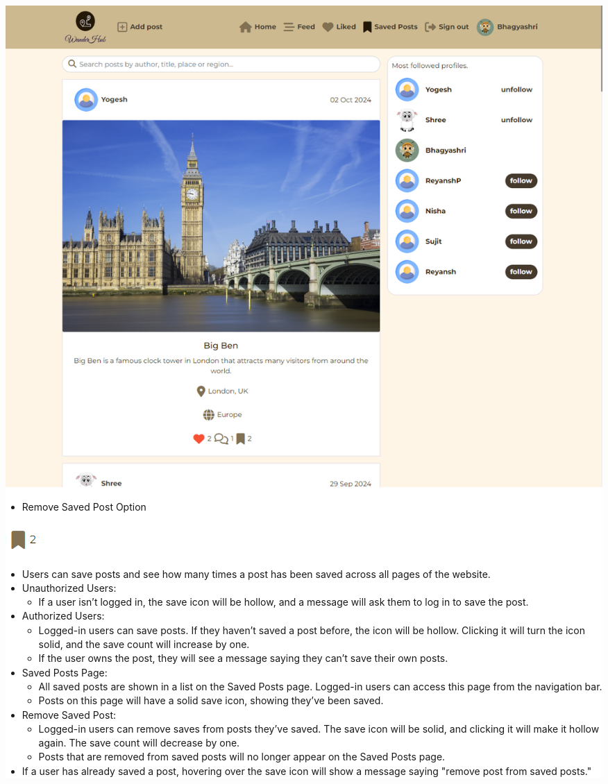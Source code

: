 ![saved_post_view](documentation/docs_images/saved_post_view.png)

- Remove Saved Post Option

![remove_save_post_option](documentation/docs_images/remove_save_post_option.png)

- Users can save posts and see how many times a post has been saved across all pages of the website.
- Unauthorized Users:
  - If a user isn’t logged in, the save icon will be hollow, and a message will ask them to log in to save the post.
- Authorized Users:
  - Logged-in users can save posts. If they haven’t saved a post before, the icon will be hollow. Clicking it will turn the icon solid, and the save count will increase by one.
  - If the user owns the post, they will see a message saying they can’t save their own posts.
- Saved Posts Page:
  - All saved posts are shown in a list on the Saved Posts page. Logged-in users can access this page from the navigation bar.
  - Posts on this page will have a solid save icon, showing they’ve been saved.
- Remove Saved Post:
  - Logged-in users can remove saves from posts they’ve saved. The save icon will be solid, and clicking it will make it hollow again. The save count will decrease by one.
  - Posts that are removed from saved posts will no longer appear on the Saved Posts page.
- If a user has already saved a post, hovering over the save icon will show a message saying "remove post from saved posts."

